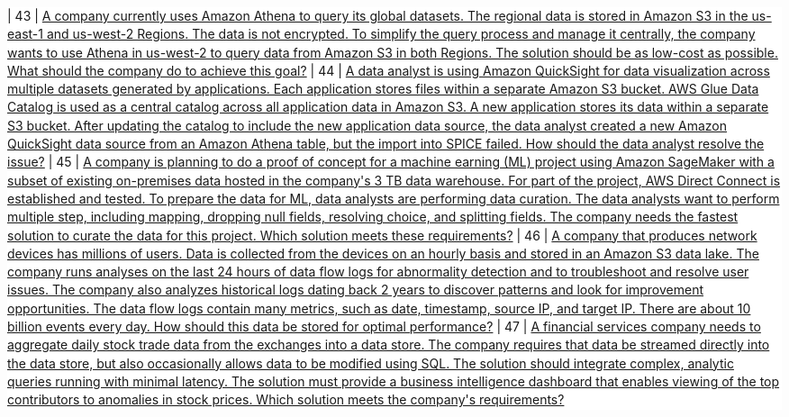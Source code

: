 | 43  | [A company currently uses Amazon Athena to query its global datasets. The regional data is stored in Amazon S3 in the us-east-1 and us-west-2 Regions. The data is not encrypted. To simplify the query process and manage it centrally, the company wants to use Athena in us-west-2 to query data from Amazon S3 in both Regions. The solution should be as low-cost as possible. What should the company do to achieve this goal?](#a-company-currently-uses-amazon-athena-to-query-its-global-datasets-the-regional-data-is-stored-in-amazon-s3-in-the-us-east-1-and-us-west-2-regions-the-data-is-not-encrypted-to-simplify-the-query-process-and-manage-it-centrally-the-company-wants-to-use-athena-in-us-west-2-to-query-data-from-amazon-s3-in-both-regions-the-solution-should-be-as-low-cost-as-possible-what-should-the-company-do-to-achieve-this-goal)
| 44  | [A data analyst is using Amazon QuickSight for data visualization across multiple datasets generated by applications. Each application stores files within a separate Amazon S3 bucket. AWS Glue Data Catalog is used as a central catalog across all application data in Amazon S3. A new application stores its data within a separate S3 bucket. After updating the catalog to include the new application data source, the data analyst created a new Amazon QuickSight data source from an Amazon Athena table, but the import into SPICE failed. How should the data analyst resolve the issue?](#a-data-analyst-is-using-amazon-quicksight-for-data-visualization-across-multiple-datasets-generated-by-applications-each-application-stores-files-within-a-separate-amazon-s3-bucket-aws-glue-data-catalog-is-used-as-a-central-catalog-across-all-application-data-in-amazon-s3-a-new-application-stores-its-data-within-a-separate-s3-bucket-after-updating-the-catalog-to-include-the-new-application-data-source-the-data-analyst-created-a-new-amazon-quicksight-data-source-from-an-amazon-athena-table-but-the-import-into-spice-failed-how-should-the-data-analyst-resolve-the-issue)
| 45  | [A company is planning to do a proof of concept for a machine earning (ML) project using Amazon SageMaker with a subset of existing on-premises data hosted in the company's 3 TB data warehouse. For part of the project, AWS Direct Connect is established and tested. To prepare the data for ML, data analysts are performing data curation. The data analysts want to perform multiple step, including mapping, dropping null fields, resolving choice, and splitting fields. The company needs the fastest solution to curate the data for this project. Which solution meets these requirements?](#a-company-is-planning-to-do-a-proof-of-concept-for-a-machine-earning-ml-project-using-amazon-sagemaker-with-a-subset-of-existing-on-premises-data-hosted-in-the-companys-3-tb-data-warehouse-for-part-of-the-project-aws-direct-connect-is-established-and-tested-to-prepare-the-data-for-ml-data-analysts-are-performing-data-curation-the-data-analysts-want-to-perform-multiple-step-including-mapping-dropping-null-fields-resolving-choice-and-splitting-fields-the-company-needs-the-fastest-solution-to-curate-the-data-for-this-project-which-solution-meets-these-requirements)
| 46  | [A company that produces network devices has millions of users. Data is collected from the devices on an hourly basis and stored in an Amazon S3 data lake. The company runs analyses on the last 24 hours of data flow logs for abnormality detection and to troubleshoot and resolve user issues. The company also analyzes historical logs dating back 2 years to discover patterns and look for improvement opportunities. The data flow logs contain many metrics, such as date, timestamp, source IP, and target IP. There are about 10 billion events every day. How should this data be stored for optimal performance?](#a-company-that-produces-network-devices-has-millions-of-users-data-is-collected-from-the-devices-on-an-hourly-basis-and-stored-in-an-amazon-s3-data-lake-the-company-runs-analyses-on-the-last-24-hours-of-data-flow-logs-for-abnormality-detection-and-to-troubleshoot-and-resolve-user-issues-the-company-also-analyzes-historical-logs-dating-back-2-years-to-discover-patterns-and-look-for-improvement-opportunities-the-data-flow-logs-contain-many-metrics-such-as-date-timestamp-source-ip-and-target-ip-there-are-about-10-billion-events-every-day-how-should-this-data-be-stored-for-optimal-performance)
| 47  | [A financial services company needs to aggregate daily stock trade data from the exchanges into a data store. The company requires that data be streamed directly into the data store, but also occasionally allows data to be modified using SQL. The solution should integrate complex, analytic queries running with minimal latency. The solution must provide a business intelligence dashboard that enables viewing of the top contributors to anomalies in stock prices. Which solution meets the company's requirements?](#a-financial-services-company-needs-to-aggregate-daily-stock-trade-data-from-the-exchanges-into-a-data-store-the-company-requires-that-data-be-streamed-directly-into-the-data-store-but-also-occasionally-allows-data-to-be-modified-using-sql-the-solution-should-integrate-complex-analytic-queries-running-with-minimal-latency-the-solution-must-provide-a-business-intelligence-dashboard-that-enables-viewing-of-the-top-contributors-to-anomalies-in-stock-prices-which-solution-meets-the-companys-requirements)